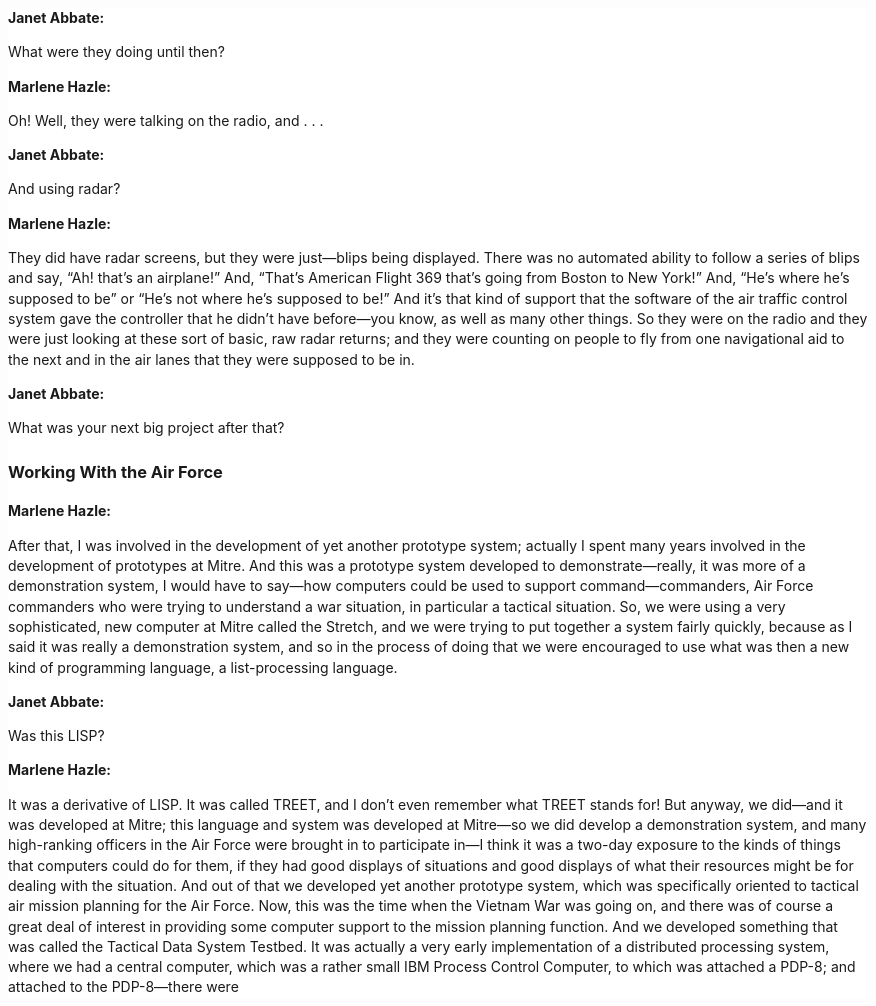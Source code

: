 **Janet Abbate:**

What were they doing until then?

**Marlene Hazle:**

Oh\! Well, they were talking on the radio, and . . .

**Janet Abbate:**

And using radar?

**Marlene Hazle:**

They did have radar screens, but they were just—blips being displayed.
There was no automated ability to follow a series of blips and say,
“Ah\! that’s an airplane\!” And, “That’s American Flight 369 that’s
going from Boston to New York\!” And, “He’s where he’s supposed to be”
or “He’s not where he’s supposed to be\!” And it’s that kind of support
that the software of the air traffic control system gave the controller
that he didn’t have before—you know, as well as many other things. So
they were on the radio and they were just looking at these sort of
basic, raw radar returns; and they were counting on people to fly from
one navigational aid to the next and in the air lanes that they were
supposed to be in.

**Janet Abbate:**

What was your next big project after that?

### Working With the Air Force

**Marlene Hazle:**

After that, I was involved in the development of yet another prototype
system; actually I spent many years involved in the development of
prototypes at Mitre. And this was a prototype system developed to
demonstrate—really, it was more of a demonstration system, I would have
to say—how computers could be used to support command—commanders, Air
Force commanders who were trying to understand a war situation, in
particular a tactical situation. So, we were using a very sophisticated,
new computer at Mitre called the Stretch, and we were trying to put
together a system fairly quickly, because as I said it was really a
demonstration system, and so in the process of doing that we were
encouraged to use what was then a new kind of programming language, a
list-processing language.

**Janet Abbate:**

Was this LISP?

**Marlene Hazle:**

It was a derivative of LISP. It was called TREET, and I don’t even
remember what TREET stands for\! But anyway, we did—and it was developed
at Mitre; this language and system was developed at Mitre—so we did
develop a demonstration system, and many high-ranking officers in the
Air Force were brought in to participate in—I think it was a two-day
exposure to the kinds of things that computers could do for them, if
they had good displays of situations and good displays of what their
resources might be for dealing with the situation. And out of that we
developed yet another prototype system, which was specifically oriented
to tactical air mission planning for the Air Force. Now, this was the
time when the Vietnam War was going on, and there was of course a great
deal of interest in providing some computer support to the mission
planning function. And we developed something that was called the
Tactical Data System Testbed. It was actually a very early
implementation of a distributed processing system, where we had a
central computer, which was a rather small IBM Process Control Computer,
to which was attached a PDP-8; and attached to the PDP-8—there were